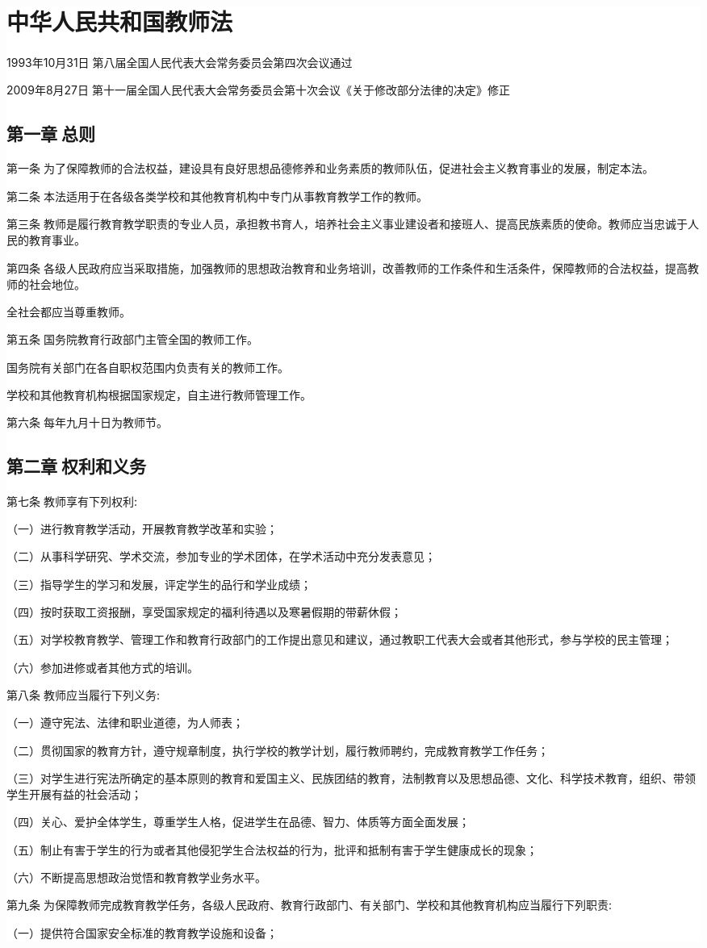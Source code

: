 # 中华人民共和国教师法

1993年10月31日 第八届全国人民代表大会常务委员会第四次会议通过

2009年8月27日 第十一届全国人民代表大会常务委员会第十次会议《关于修改部分法律的决定》修正



## 第一章 总则

第一条 为了保障教师的合法权益，建设具有良好思想品德修养和业务素质的教师队伍，促进社会主义教育事业的发展，制定本法。

第二条 本法适用于在各级各类学校和其他教育机构中专门从事教育教学工作的教师。

第三条 教师是履行教育教学职责的专业人员，承担教书育人，培养社会主义事业建设者和接班人、提高民族素质的使命。教师应当忠诚于人民的教育事业。

第四条 各级人民政府应当采取措施，加强教师的思想政治教育和业务培训，改善教师的工作条件和生活条件，保障教师的合法权益，提高教师的社会地位。

全社会都应当尊重教师。

第五条 国务院教育行政部门主管全国的教师工作。

国务院有关部门在各自职权范围内负责有关的教师工作。

学校和其他教育机构根据国家规定，自主进行教师管理工作。

第六条 每年九月十日为教师节。

## 第二章 权利和义务

第七条 教师享有下列权利:

（一）进行教育教学活动，开展教育教学改革和实验；

（二）从事科学研究、学术交流，参加专业的学术团体，在学术活动中充分发表意见；

（三）指导学生的学习和发展，评定学生的品行和学业成绩；

（四）按时获取工资报酬，享受国家规定的福利待遇以及寒暑假期的带薪休假；

（五）对学校教育教学、管理工作和教育行政部门的工作提出意见和建议，通过教职工代表大会或者其他形式，参与学校的民主管理；

（六）参加进修或者其他方式的培训。

第八条 教师应当履行下列义务:

（一）遵守宪法、法律和职业道德，为人师表；

（二）贯彻国家的教育方针，遵守规章制度，执行学校的教学计划，履行教师聘约，完成教育教学工作任务；

（三）对学生进行宪法所确定的基本原则的教育和爱国主义、民族团结的教育，法制教育以及思想品德、文化、科学技术教育，组织、带领学生开展有益的社会活动；

（四）关心、爱护全体学生，尊重学生人格，促进学生在品德、智力、体质等方面全面发展；

（五）制止有害于学生的行为或者其他侵犯学生合法权益的行为，批评和抵制有害于学生健康成长的现象；

（六）不断提高思想政治觉悟和教育教学业务水平。

第九条 为保障教师完成教育教学任务，各级人民政府、教育行政部门、有关部门、学校和其他教育机构应当履行下列职责:

（一）提供符合国家安全标准的教育教学设施和设备；
